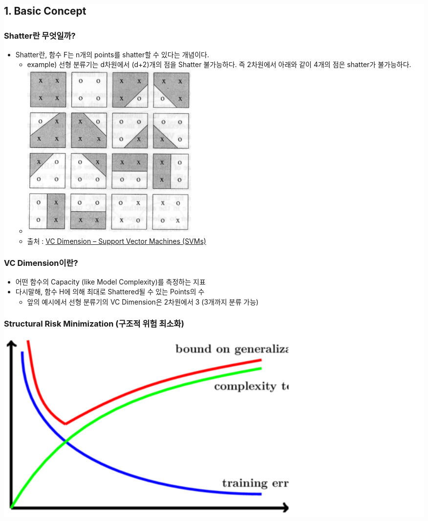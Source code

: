 ## 1. Basic Concept

### Shatter란 무엇일까?
- Shatter란, 함수 F는 n개의 points를 shatter할 수 있다는 개념이다.
    - example) 선형 분류기는 d차원에서 (d+2)개의 점을 Shatter 불가능하다. 즉 2차원에서 아래와 같이 4개의 점은 shatter가 불가능하다.
    - ![image-20221103183141708](./attachments/image-20221103183141708.png)
    - 출처 : [VC Dimension – Support Vector Machines (SVMs)](https://www.svms.org/vc-dimension/)

### VC Dimension이란?
- 어떤 함수의 Capacity (like Model Complexity)를 측정하는 지표
- 다시말해, 함수 H에 의해 최대로 Shattered될 수 있는 Points의 수
    - 앞의 예시에서 선형 분류기의 VC Dimension은 2차원에서 3 (3개까지 분류 가능)

### Structural Risk Minimization (구조적 위험 최소화)

![image-20221103183601390](./attachments/image-20221103183601390.png)
